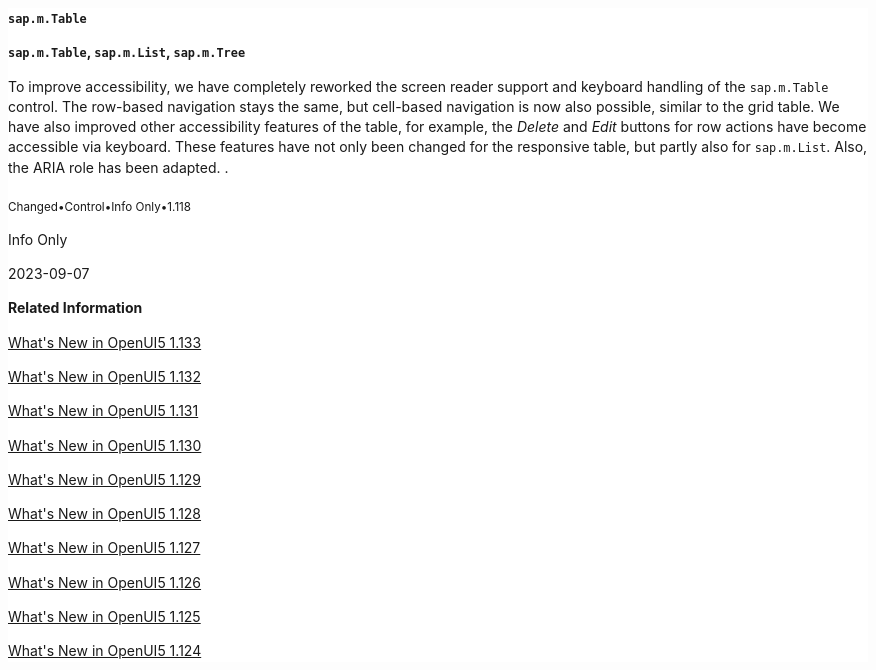 **`sap.m.Table`** 

</td>
<td valign="top">

**`sap.m.Table`, `sap.m.List`, `sap.m.Tree`**

To improve accessibility, we have completely reworked the screen reader support and keyboard handling of the `sap.m.Table` control. The row-based navigation stays the same, but cell-based navigation is now also possible, similar to the grid table. We have also improved other accessibility features of the table, for example, the *Delete* and *Edit* buttons for row actions have become accessible via keyboard. These features have not only been changed for the responsive table, but partly also for `sap.m.List`. Also, the ARIA role has been adapted. .

<sub>Changed•Control•Info Only•1.118</sub>

</td>
<td valign="top">

Info Only 

</td>
<td valign="top">

2023-09-07

</td>
</tr>
</table>

**Related Information**  


[What's New in OpenUI5 1.133](what-s-new-in-openui5-1-133-86d7605.md "With this release OpenUI5 is upgraded from version 1.132 to 1.133.")

[What's New in OpenUI5 1.132](what-s-new-in-openui5-1-132-bd2e61f.md "With this release OpenUI5 is upgraded from version 1.131 to 1.132.")

[What's New in OpenUI5 1.131](what-s-new-in-openui5-1-131-7d24d94.md "With this release OpenUI5 is upgraded from version 1.130 to 1.131.")

[What's New in OpenUI5 1.130](what-s-new-in-openui5-1-130-85609d4.md "With this release OpenUI5 is upgraded from version 1.129 to 1.130.")

[What's New in OpenUI5 1.129](what-s-new-in-openui5-1-129-d22b8af.md "With this release OpenUI5 is upgraded from version 1.128 to 1.129.")

[What's New in OpenUI5 1.128](what-s-new-in-openui5-1-128-1f76220.md "With this release OpenUI5 is upgraded from version 1.127 to 1.128.")

[What's New in OpenUI5 1.127](what-s-new-in-openui5-1-127-e5e1317.md "With this release OpenUI5 is upgraded from version 1.126 to 1.127.")

[What's New in OpenUI5 1.126](what-s-new-in-openui5-1-126-1d98116.md "With this release OpenUI5 is upgraded from version 1.125 to 1.126.")

[What's New in OpenUI5 1.125](what-s-new-in-openui5-1-125-9d87044.md "With this release OpenUI5 is upgraded from version 1.124 to 1.125.")

[What's New in OpenUI5 1.124](what-s-new-in-openui5-1-124-7f77c3f.md "With this release OpenUI5 is upgraded from version 1.123 to 1.124.")
